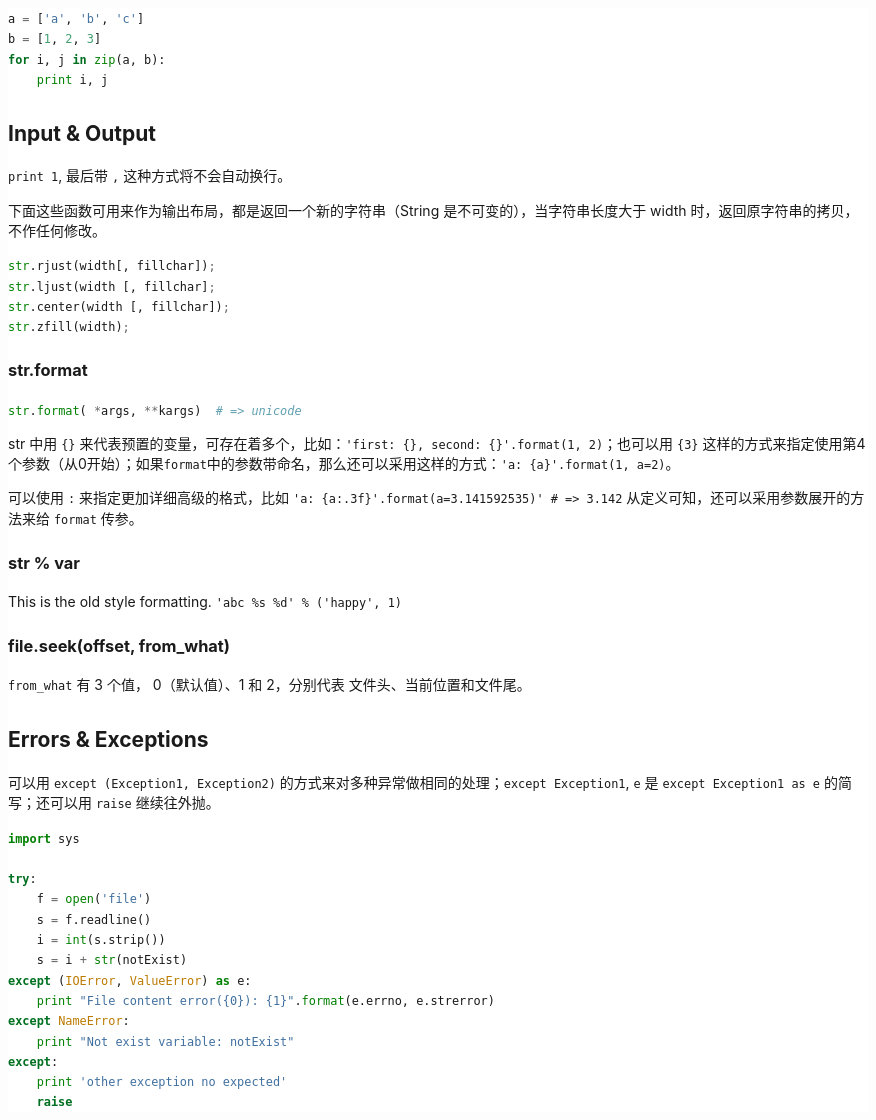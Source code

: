 ```python
a = ['a', 'b', 'c']
b = [1, 2, 3]
for i, j in zip(a, b):
    print i, j
```

## Input & Output

`print 1`, 最后带 `,` 这种方式将不会自动换行。

下面这些函数可用来作为输出布局，都是返回一个新的字符串（String 是不可变的），当字符串长度大于 width 时，返回原字符串的拷贝，不作任何修改。

```python
str.rjust(width[, fillchar]);
str.ljust(width [, fillchar];
str.center(width [, fillchar]);
str.zfill(width);
```

### str.format

```python
str.format( *args, **kargs)  # => unicode
```

str 中用 `{}` 来代表预置的变量，可存在着多个，比如：`'first: {}, second: {}'.format(1, 2)`；也可以用 `{3}` 这样的方式来指定使用第4个参数（从0开始）；如果`format`中的参数带命名，那么还可以采用这样的方式：`'a: {a}'.format(1, a=2)`。

可以使用 `:` 来指定更加详细高级的格式，比如 `'a: {a:.3f}'.format(a=3.141592535)' # => 3.142` 从定义可知，还可以采用参数展开的方法来给 `format` 传参。

### str % var

This is the old style formatting. `'abc %s %d' % ('happy', 1)`

### file.seek(offset, from_what)

`from_what` 有 3 个值， 0（默认值）、1 和 2，分别代表 文件头、当前位置和文件尾。

## Errors & Exceptions

可以用 `except (Exception1, Exception2)` 的方式来对多种异常做相同的处理；`except Exception1`, `e` 是 `except Exception1 as e` 的简写；还可以用 `raise` 继续往外抛。

```python
import sys

try:
    f = open('file')
    s = f.readline()
    i = int(s.strip())
    s = i + str(notExist)
except (IOError, ValueError) as e:
    print "File content error({0}): {1}".format(e.errno, e.strerror)
except NameError:
    print "Not exist variable: notExist"
except:
    print 'other exception no expected'
    raise
```
